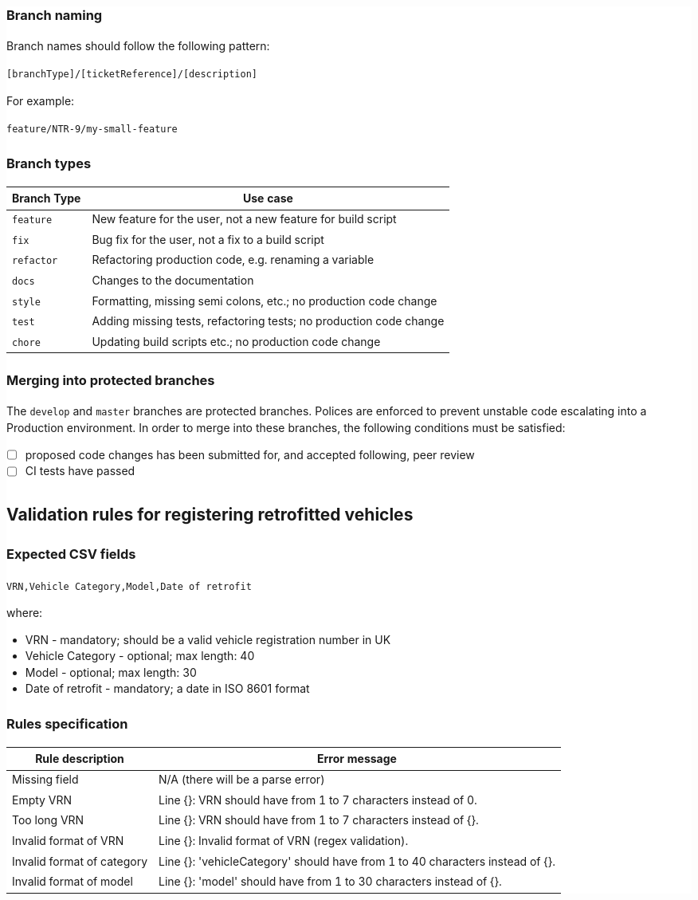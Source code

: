 ### Branch naming

Branch names should follow the following pattern:

```
[branchType]/[ticketReference]/[description]
```
For example:
```
feature/NTR-9/my-small-feature
```
### Branch types

|Branch Type     |Use case                       |
|----------|-------------------------------|
|`feature` |New feature for the user, not a new feature for build script|
|`fix`     |Bug fix for the user, not a fix to a build script|
|`refactor`|Refactoring production code, e.g. renaming a variable|
|`docs`    |Changes to the documentation|
|`style`   |Formatting, missing semi colons, etc.; no production code change|
|`test`    |Adding missing tests, refactoring tests; no production code change|
|`chore`   |Updating build scripts etc.; no production code change|

### Merging into protected branches

The `develop`  and `master` branches are protected branches. Polices are enforced to prevent unstable code escalating into a Production environment. In order to merge into these branches, the following conditions must be satisfied:

- [ ] proposed code changes has been submitted for, and accepted following, peer review
- [ ] CI tests have passed

## Validation rules for registering retrofitted vehicles

### Expected CSV fields
```
VRN,Vehicle Category,Model,Date of retrofit
```

where:
* VRN - mandatory; should be a valid vehicle registration number in UK
* Vehicle Category - optional; max length: 40
* Model - optional; max length: 30
* Date of retrofit - mandatory; a date in ISO 8601 format

### Rules specification

| Rule description                                                                             | Error message                                                                                             |
|----------------------------------------------------------------------------------------------|-----------------------------------------------------------------------------------------------------------| 
| Missing field                                                                                | N/A (there will be a parse error)                                                                         | 
| Empty VRN                                                                                    | Line {}: VRN should have from 1 to 7 characters instead of 0.                                             | 
| Too long VRN                                                                                 | Line {}: VRN should have from 1 to 7 characters instead of {}.                                            | 
| Invalid format of VRN                                                                        | Line {}: Invalid format of VRN (regex validation).                                                        | 
| Invalid format of category                                                                   | Line {}: 'vehicleCategory' should have from 1 to 40 characters instead of {}.                             | 
| Invalid format of model                                                                      | Line {}: 'model' should have from 1 to 30 characters instead of {}.                                       | 